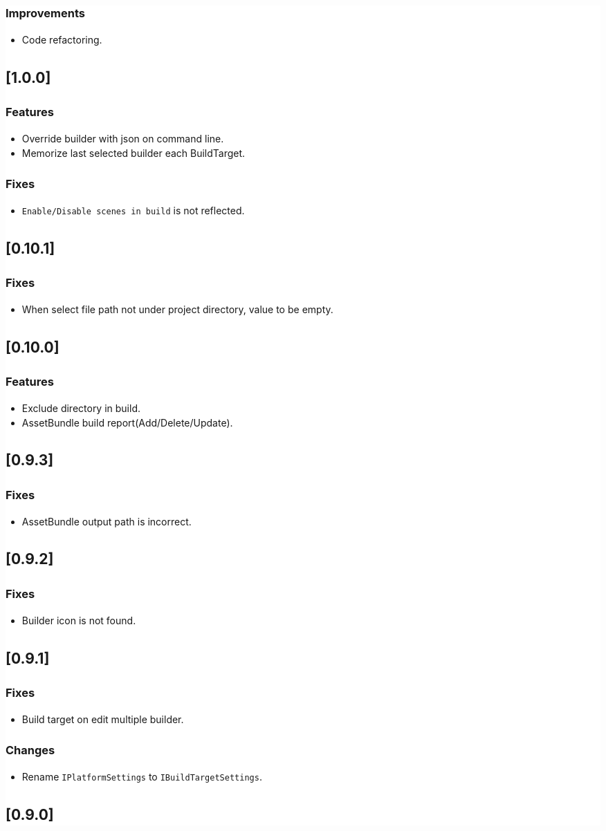 ### Improvements
- Code refactoring.


## [1.0.0]

### Features
- Override builder with json on command line.
- Memorize last selected builder each BuildTarget.

### Fixes
- `Enable/Disable scenes in build` is not reflected.


## [0.10.1]

### Fixes
- When select file path not under project directory, value to be empty.


## [0.10.0]

### Features
- Exclude directory in build.
- AssetBundle build report(Add/Delete/Update).


## [0.9.3]

### Fixes
- AssetBundle output path is incorrect.


## [0.9.2]

### Fixes
- Builder icon is not found.

## [0.9.1]

### Fixes
- Build target on edit multiple builder.

### Changes
- Rename `IPlatformSettings` to `IBuildTargetSettings`.


## [0.9.0]
